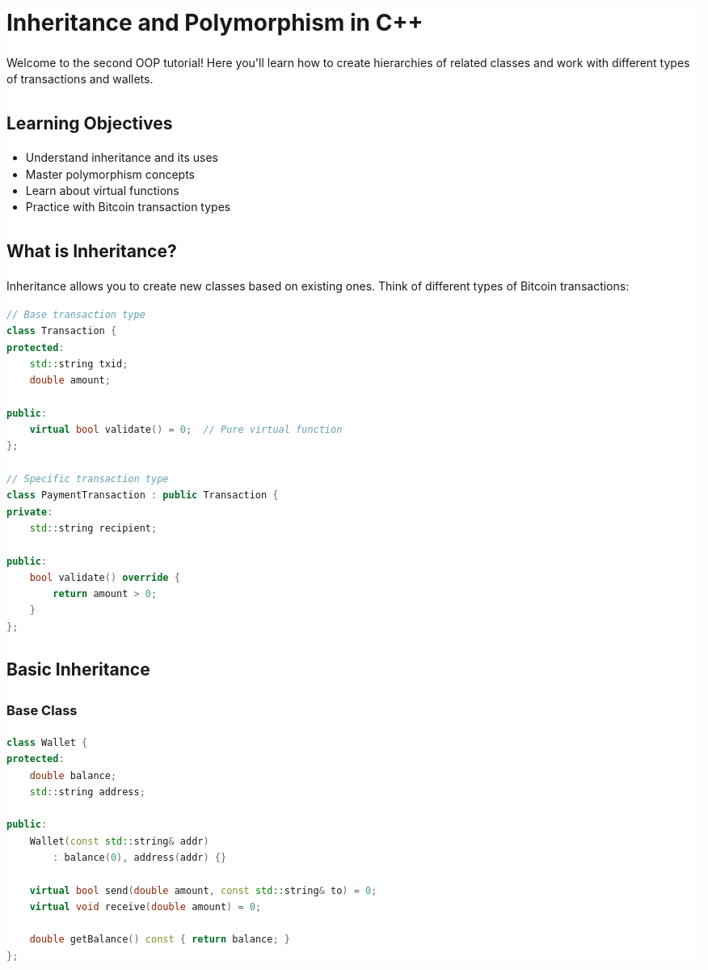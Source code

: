 # Inheritance and Polymorphism in C++

Welcome to the second OOP tutorial! Here you'll learn how to create hierarchies of related classes and work with different types of transactions and wallets.

## Learning Objectives
- Understand inheritance and its uses
- Master polymorphism concepts
- Learn about virtual functions
- Practice with Bitcoin transaction types

## What is Inheritance?

Inheritance allows you to create new classes based on existing ones. Think of different types of Bitcoin transactions:
```cpp
// Base transaction type
class Transaction {
protected:
    std::string txid;
    double amount;
    
public:
    virtual bool validate() = 0;  // Pure virtual function
};

// Specific transaction type
class PaymentTransaction : public Transaction {
private:
    std::string recipient;
    
public:
    bool validate() override {
        return amount > 0;
    }
};
```

## Basic Inheritance

### Base Class
```cpp
class Wallet {
protected:
    double balance;
    std::string address;

public:
    Wallet(const std::string& addr) 
        : balance(0), address(addr) {}
    
    virtual bool send(double amount, const std::string& to) = 0;
    virtual void receive(double amount) = 0;
    
    double getBalance() const { return balance; }
};
```
